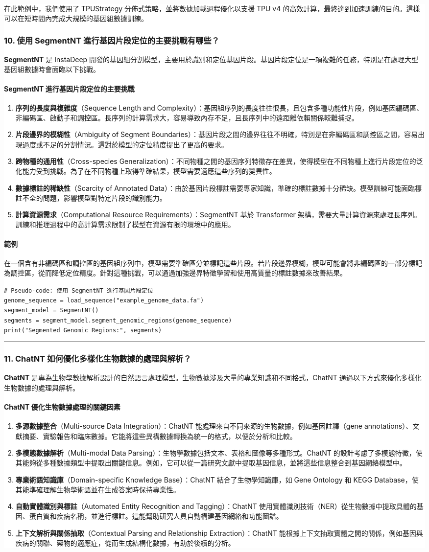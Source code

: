 在此範例中，我們使用了 TPUStrategy 分佈式策略，並將數據加載過程優化以支援 TPU v4 的高效計算，最終達到加速訓練的目的。這樣可以在短時間內完成大規模的基因組數據訓練。

### 10. 使用 SegmentNT 進行基因片段定位的主要挑戰有哪些？

**SegmentNT** 是 InstaDeep 開發的基因組分割模型，主要用於識別和定位基因片段。基因片段定位是一項複雜的任務，特別是在處理大型基因組數據時會面臨以下挑戰。

#### SegmentNT 進行基因片段定位的主要挑戰

1. **序列的長度與複雜度**（Sequence Length and Complexity）：基因組序列的長度往往很長，且包含多種功能性片段，例如基因編碼區、非編碼區、啟動子和調控區。長序列的計算需求大，容易導致內存不足，且長序列中的遠距離依賴關係較難捕捉。
    
2. **片段邊界的模糊性**（Ambiguity of Segment Boundaries）：基因片段之間的邊界往往不明確，特別是在非編碼區和調控區之間，容易出現過度或不足的分割情況。這對於模型的定位精度提出了更高的要求。
    
3. **跨物種的通用性**（Cross-species Generalization）：不同物種之間的基因序列特徵存在差異，使得模型在不同物種上進行片段定位的泛化能力受到挑戰。為了在不同物種上取得準確結果，模型需要適應這些序列的變異性。
    
4. **數據標註的稀缺性**（Scarcity of Annotated Data）：由於基因片段標註需要專家知識，準確的標註數據十分稀缺。模型訓練可能面臨標註不全的問題，影響模型對特定片段的識別能力。
    
5. **計算資源需求**（Computational Resource Requirements）：SegmentNT 基於 Transformer 架構，需要大量計算資源來處理長序列。訓練和推理過程中的高計算需求限制了模型在資源有限的環境中的應用。
    

#### 範例

在一個含有非編碼區和調控區的基因組序列中，模型需要準確區分並標記這些片段。若片段邊界模糊，模型可能會將非編碼區的一部分標記為調控區，從而降低定位精度。針對這種挑戰，可以通過加強邊界特徵學習和使用高質量的標註數據來改善結果。
```
# Pseudo-code: 使用 SegmentNT 進行基因片段定位
genome_sequence = load_sequence("example_genome_data.fa")
segment_model = SegmentNT()
segments = segment_model.segment_genomic_regions(genome_sequence)
print("Segmented Genomic Regions:", segments)

```

---

### 11. ChatNT 如何優化多樣化生物數據的處理與解析？

**ChatNT** 是專為生物學數據解析設計的自然語言處理模型。生物數據涉及大量的專業知識和不同格式，ChatNT 通過以下方式來優化多樣化生物數據的處理與解析。

#### ChatNT 優化生物數據處理的關鍵因素

1. **多源數據整合**（Multi-source Data Integration）：ChatNT 能處理來自不同來源的生物數據，例如基因註釋（gene annotations）、文獻摘要、實驗報告和臨床數據。它能將這些異構數據轉換為統一的格式，以便於分析和比較。
    
2. **多模態數據解析**（Multi-modal Data Parsing）：生物學數據包括文本、表格和圖像等多種形式。ChatNT 的設計考慮了多模態特徵，使其能夠從多種數據類型中提取出關鍵信息。例如，它可以從一篇研究文獻中提取基因信息，並將這些信息整合到基因網絡模型中。
    
3. **專業術語知識庫**（Domain-specific Knowledge Base）：ChatNT 結合了生物學知識庫，如 Gene Ontology 和 KEGG Database，使其能準確理解生物學術語並在生成答案時保持專業性。
    
4. **自動實體識別與標註**（Automated Entity Recognition and Tagging）：ChatNT 使用實體識別技術（NER）從生物數據中提取具體的基因、蛋白質和疾病名稱，並進行標註。這能幫助研究人員自動構建基因網絡和功能圖譜。
    
5. **上下文解析與關係抽取**（Contextual Parsing and Relationship Extraction）：ChatNT 能根據上下文抽取實體之間的關係，例如基因與疾病的關聯、藥物的適應症，從而生成結構化數據，有助於後續的分析。
    